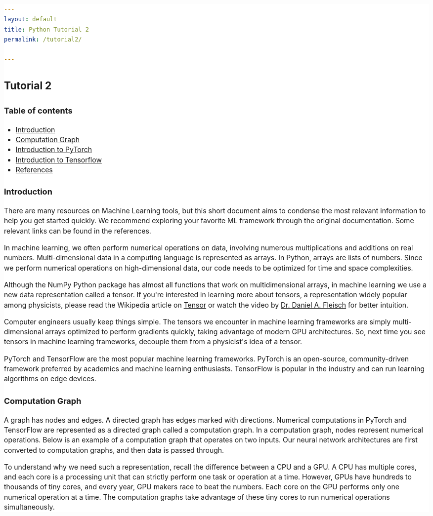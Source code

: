 ```yaml
---
layout: default
title: Python Tutorial 2
permalink: /tutorial2/

---
```


## Tutorial 2

### Table of contents
- [Introduction](#introduction)
- [Computation Graph](#computation-graph)
- [Introduction to PyTorch](#1-pytorch)
- [Introduction to Tensorflow](#2-tensorflow)
- [References](#3-references)


### Introduction
There are many resources on Machine Learning tools, but this short document aims to condense the most relevant information to help you get started quickly. We recommend exploring your favorite ML framework through the original documentation. Some relevant links can be found in the references.

In machine learning, we often perform numerical operations on data, involving numerous multiplications and additions on real numbers. Multi-dimensional data in a computing language is represented as arrays. In Python, arrays are lists of numbers. Since we perform numerical operations on high-dimensional data, our code needs to be optimized for time and space complexities.

Although the NumPy Python package has almost all functions that work on multidimensional arrays, in machine learning we use a new data representation called a tensor. If you're interested in learning more about tensors, a representation widely popular among physicists, please read the Wikipedia article on [Tensor](https://en.wikipedia.org/wiki/Tensor) or watch the video by [Dr. Daniel A. Fleisch](https://www.youtube.com/watch?v=f5liqUk0ZTw&ab_channel=DanFleisch) for better intuition.

Computer engineers usually keep things simple. The tensors we encounter in machine learning frameworks are simply multi-dimensional arrays optimized to perform gradients quickly, taking advantage of modern GPU architectures. So, next time you see tensors in machine learning frameworks, decouple them from a physicist's idea of a tensor.

PyTorch and TensorFlow are the most popular machine learning frameworks. PyTorch is an open-source, community-driven framework preferred by academics and machine learning enthusiasts. TensorFlow is popular in the industry and can run learning algorithms on edge devices.


### Computation Graph
A graph has nodes and edges. A directed graph has edges marked with directions. Numerical computations in PyTorch and TensorFlow are represented as a directed graph called a computation graph. In a computation graph, nodes represent numerical operations. Below is an example of a computation graph that operates on two inputs. Our neural network architectures are first converted to computation graphs, and then data is passed through.

To understand why we need such a representation, recall the difference between a CPU and a GPU. A CPU has multiple cores, and each core is a processing unit that can strictly perform one task or operation at a time. However, GPUs have hundreds to thousands of tiny cores, and every year, GPU makers race to beat the numbers. Each core on the GPU performs only one numerical operation at a time. The computation graphs take advantage of these tiny cores to run numerical operations simultaneously.
